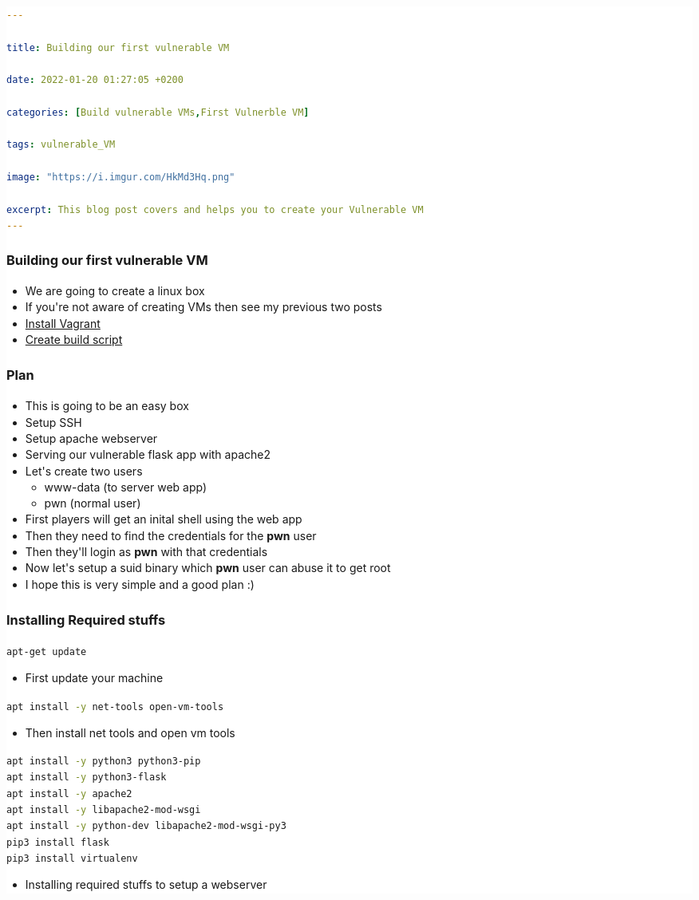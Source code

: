 ```yaml
---

title: Building our first vulnerable VM

date: 2022-01-20 01:27:05 +0200

categories: [Build vulnerable VMs,First Vulnerble VM]

tags: vulnerable_VM

image: "https://i.imgur.com/HkMd3Hq.png"

excerpt: This blog post covers and helps you to create your Vulnerable VM
---
```


### Building our first vulnerable VM
- We are going to create a linux box
- If you're not aware of creating VMs then see my previous two posts
- [Install Vagrant](https://jopraveen.me/posts/install-vagrant/)
- [Create build script](https://jopraveen.me/posts/create-build-script/)

### Plan

- This is going to be an easy box
- Setup SSH
- Setup apache webserver
- Serving our vulnerable flask app with apache2
- Let's create two users
  - www-data (to server web app)
  - pwn (normal user)
- First players will get an inital shell using the web app
- Then they need to find the credentials for the **pwn** user
- Then they'll login as **pwn** with that credentials
- Now let's setup a suid binary which **pwn** user can abuse it to get root
- I hope this is very simple and a good plan :)

### Installing Required stuffs

```bash
apt-get update
```
- First update your machine

```bash
apt install -y net-tools open-vm-tools
```
- Then install net tools and open vm tools

```bash
apt install -y python3 python3-pip
apt install -y python3-flask
apt install -y apache2
apt install -y libapache2-mod-wsgi
apt install -y python-dev libapache2-mod-wsgi-py3
pip3 install flask
pip3 install virtualenv
```
- Installing required stuffs to setup a webserver

